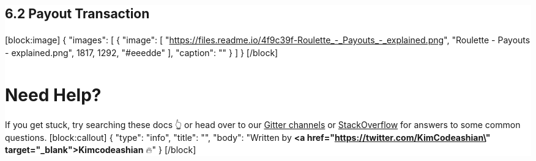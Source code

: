 ## 6.2 Payout Transaction
[block:image]
{
  "images": [
    {
      "image": [
        "https://files.readme.io/4f9c39f-Roulette_-_Payouts_-_explained.png",
        "Roulette - Payouts - explained.png",
        1817,
        1292,
        "#eeedde"
      ],
      "caption": ""
    }
  ]
}
[/block]
# Need Help?

If you get stuck, try searching these docs 👆 or head over to our <a href="https://gitter.im/aionnetwork/Lobby" target="_blank">Gitter channels</a> or <a href="https://stackoverflow.com/search?q=aion" target="_blank">StackOverflow</a> for answers to some common questions.
[block:callout]
{
  "type": "info",
  "title": "",
  "body": "Written by **<a href=\"https://twitter.com/KimCodeashian\" target=\"_blank\">Kimcodeashian</a>** :fire:"
}
[/block]